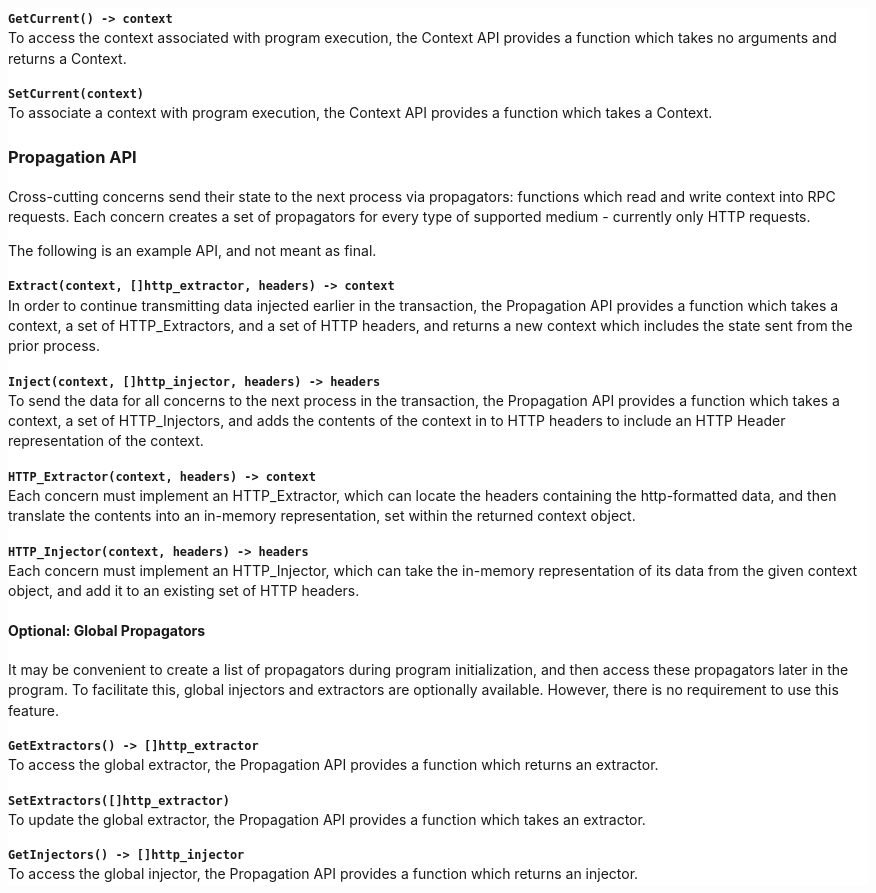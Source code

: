 **`GetCurrent() -> context`**  
To access the context associated with program execution, the Context API
provides a function which takes no arguments and returns a Context.

**`SetCurrent(context)`**  
To associate a context with program execution, the Context API provides a
function which takes a Context.

### Propagation API

Cross-cutting concerns send their state to the next process via propagators:
functions which read and write context into RPC requests. Each concern creates a
set of propagators for every type of supported medium - currently only HTTP
requests.

The following is an example API, and not meant as final.

**`Extract(context, []http_extractor, headers) -> context`**  
In order to continue transmitting data injected earlier in the transaction,
the Propagation API provides a function which takes a context, a set of
HTTP_Extractors, and a set of HTTP headers, and returns a new context which
includes the state sent from the prior process.

**`Inject(context, []http_injector, headers) -> headers`**  
To send the data for all concerns to the next process in the transaction, the
Propagation API provides a function which takes a context, a set of
HTTP_Injectors, and adds the contents of the context in to HTTP headers to
include an HTTP Header representation of the context.

**`HTTP_Extractor(context, headers) -> context`**  
Each concern must implement an HTTP_Extractor, which can locate the headers
containing the http-formatted data, and then translate the contents into an
in-memory representation, set within the returned context object.

**`HTTP_Injector(context, headers) -> headers`**  
Each concern must implement an HTTP_Injector, which can take the in-memory
representation of its data from the given context object, and add it to an
existing set of HTTP headers.

#### Optional: Global Propagators

It may be convenient to create a list of propagators during program
initialization, and then access these propagators later in the program.
To facilitate this, global injectors and extractors are optionally available.
However, there is no requirement to use this feature.

**`GetExtractors() -> []http_extractor`**  
To access the global extractor, the Propagation API provides a function which
returns an extractor.

**`SetExtractors([]http_extractor)`**  
To update the global extractor, the Propagation API provides a function which
takes an extractor.

**`GetInjectors() -> []http_injector`**  
To access the global injector, the Propagation API provides a function which
returns an injector.
